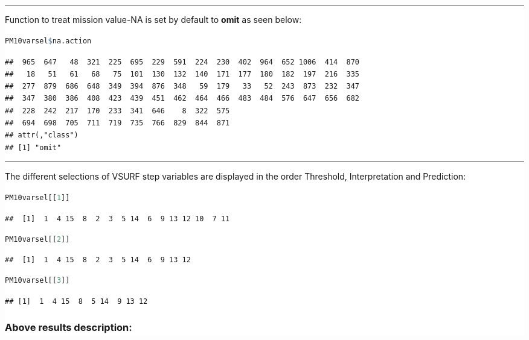 ------------------------------------------------------------------------

Function to treat mission value-NA is set by default to **omit** as seen
below:

``` r
PM10varsel$na.action
```

    ##  965  647   48  321  225  695  229  591  224  230  402  964  652 1006  414  870 
    ##   18   51   61   68   75  101  130  132  140  171  177  180  182  197  216  335 
    ##  277  879  686  648  349  394  876  348   59  179   33   52  243  873  232  347 
    ##  347  380  386  408  423  439  451  462  464  466  483  484  576  647  656  682 
    ##  228  242  217  170  233  341  646    8  322  575 
    ##  694  698  705  711  719  735  766  829  844  871 
    ## attr(,"class")
    ## [1] "omit"

------------------------------------------------------------------------

The different selections of VSURF step variables are displayed in the
order Threshold, Interpretation and Prediction:

``` r
PM10varsel[[1]]
```

    ##  [1]  1  4 15  8  2  3  5 14  6  9 13 12 10  7 11

``` r
PM10varsel[[2]]
```

    ##  [1]  1  4 15  8  2  3  5 14  6  9 13 12

``` r
PM10varsel[[3]]
```

    ## [1]  1  4 15  8  5 14  9 13 12

### Above results description:
